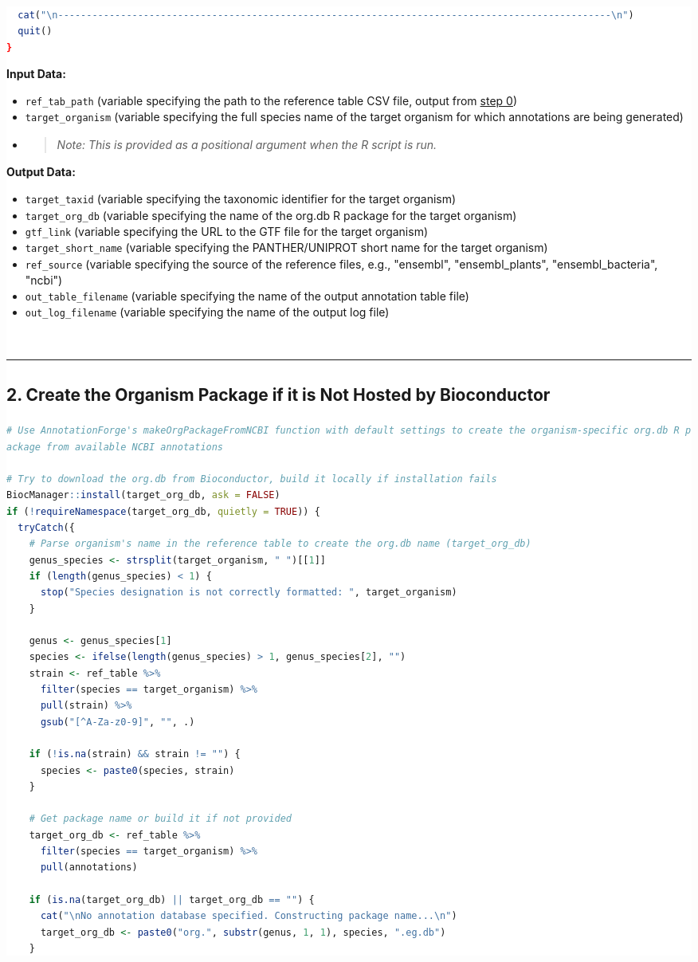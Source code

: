 ```R
  cat("\n-------------------------------------------------------------------------------------------------\n")
  quit()
}
```
**Input Data:**

- `ref_tab_path` (variable specifying the path to the reference table CSV file, output from [step 0](#0-set-up-environment))
- `target_organism` (variable specifying the full species name of the target organism for which annotations are being generated)
- > *Note: This is provided as a positional argument when the R script is run.*

**Output Data:**

- `target_taxid` (variable specifying the taxonomic identifier for the target organism)
- `target_org_db` (variable specifying the name of the org.db R package for the target organism)
- `gtf_link` (variable specifying the URL to the GTF file for the target organism)
- `target_short_name` (variable specifying the PANTHER/UNIPROT short name for the target organism)
- `ref_source` (variable specifying the source of the reference files, e.g., "ensembl", "ensembl_plants", "ensembl_bacteria", "ncbi")
- `out_table_filename` (variable specifying the name of the output annotation table file)
- `out_log_filename` (variable specifying the name of the output log file)

<br>

---

## 2. Create the Organism Package if it is Not Hosted by Bioconductor

```R
# Use AnnotationForge's makeOrgPackageFromNCBI function with default settings to create the organism-specific org.db R package from available NCBI annotations

# Try to download the org.db from Bioconductor, build it locally if installation fails
BiocManager::install(target_org_db, ask = FALSE)
if (!requireNamespace(target_org_db, quietly = TRUE)) {
  tryCatch({
    # Parse organism's name in the reference table to create the org.db name (target_org_db)
    genus_species <- strsplit(target_organism, " ")[[1]]
    if (length(genus_species) < 1) {
      stop("Species designation is not correctly formatted: ", target_organism)
    }
    
    genus <- genus_species[1]
    species <- ifelse(length(genus_species) > 1, genus_species[2], "")
    strain <- ref_table %>%
      filter(species == target_organism) %>%
      pull(strain) %>%
      gsub("[^A-Za-z0-9]", "", .)
    
    if (!is.na(strain) && strain != "") {
      species <- paste0(species, strain)
    }
    
    # Get package name or build it if not provided
    target_org_db <- ref_table %>%
      filter(species == target_organism) %>%
      pull(annotations)
    
    if (is.na(target_org_db) || target_org_db == "") {
      cat("\nNo annotation database specified. Constructing package name...\n")
      target_org_db <- paste0("org.", substr(genus, 1, 1), species, ".eg.db")
    }
```
